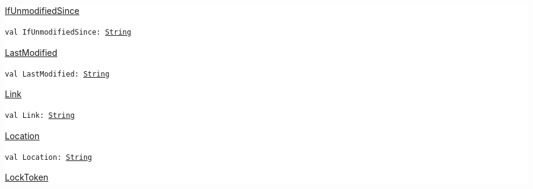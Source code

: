 <a href="-if-unmodified-since.html">IfUnmodifiedSince</a>


</td>
<td markdown="1">
<div class="signature"><code><span class="keyword">val </span><span class="identifier">IfUnmodifiedSince</span><span class="symbol">: </span><a href="https://kotlinlang.org/api/latest/jvm/stdlib/kotlin/-string/index.html"><span class="identifier">String</span></a></code></div>

</td>
</tr>
<tr>
<td markdown="1">

<a href="-last-modified.html">LastModified</a>


</td>
<td markdown="1">
<div class="signature"><code><span class="keyword">val </span><span class="identifier">LastModified</span><span class="symbol">: </span><a href="https://kotlinlang.org/api/latest/jvm/stdlib/kotlin/-string/index.html"><span class="identifier">String</span></a></code></div>

</td>
</tr>
<tr>
<td markdown="1">

<a href="-link.html">Link</a>


</td>
<td markdown="1">
<div class="signature"><code><span class="keyword">val </span><span class="identifier">Link</span><span class="symbol">: </span><a href="https://kotlinlang.org/api/latest/jvm/stdlib/kotlin/-string/index.html"><span class="identifier">String</span></a></code></div>

</td>
</tr>
<tr>
<td markdown="1">

<a href="-location.html">Location</a>


</td>
<td markdown="1">
<div class="signature"><code><span class="keyword">val </span><span class="identifier">Location</span><span class="symbol">: </span><a href="https://kotlinlang.org/api/latest/jvm/stdlib/kotlin/-string/index.html"><span class="identifier">String</span></a></code></div>

</td>
</tr>
<tr>
<td markdown="1">

<a href="-lock-token.html">LockToken</a>

